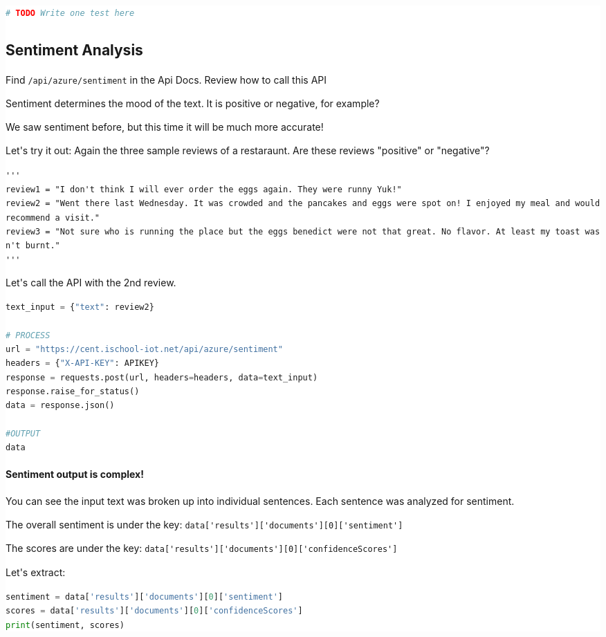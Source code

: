 

```python
# TODO Write one test here

```

## Sentiment Analysis

Find `/api/azure/sentiment` in the Api Docs. Review how to call this API

Sentiment determines the mood of the text. It is positive or negative, for example?

We saw sentiment before, but this time it will be much more accurate!

Let's try it out: Again the three sample reviews of a restaraunt. Are these reviews "positive" or "negative"?

    '''
    review1 = "I don't think I will ever order the eggs again. They were runny Yuk!"
    review2 = "Went there last Wednesday. It was crowded and the pancakes and eggs were spot on! I enjoyed my meal and would recommend a visit."
    review3 = "Not sure who is running the place but the eggs benedict were not that great. No flavor. At least my toast wasn't burnt."
    '''
    
Let's call the API with the 2nd review.


```python
text_input = {"text": review2}

# PROCESS
url = "https://cent.ischool-iot.net/api/azure/sentiment"
headers = {"X-API-KEY": APIKEY}
response = requests.post(url, headers=headers, data=text_input)
response.raise_for_status()
data = response.json()

#OUTPUT
data
```

#### Sentiment output is complex!

You can see the input text was broken up into individual sentences. Each sentence was analyzed for sentiment.

The overall sentiment is under the key: `data['results']['documents'][0]['sentiment']`

The scores are under the key: `data['results']['documents'][0]['confidenceScores']`

Let's extract:


```python
sentiment = data['results']['documents'][0]['sentiment']
scores = data['results']['documents'][0]['confidenceScores']
print(sentiment, scores)
```
